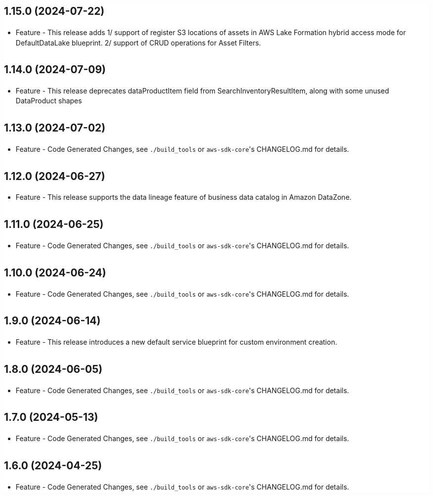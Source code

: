 1.15.0 (2024-07-22)
------------------

* Feature - This release adds 1/ support of register S3 locations of assets in AWS Lake Formation hybrid access mode for DefaultDataLake blueprint. 2/ support of CRUD operations for Asset Filters.

1.14.0 (2024-07-09)
------------------

* Feature - This release deprecates dataProductItem field from SearchInventoryResultItem, along with some unused DataProduct shapes

1.13.0 (2024-07-02)
------------------

* Feature - Code Generated Changes, see `./build_tools` or `aws-sdk-core`'s CHANGELOG.md for details.

1.12.0 (2024-06-27)
------------------

* Feature - This release supports the data lineage feature of business data catalog in Amazon DataZone.

1.11.0 (2024-06-25)
------------------

* Feature - Code Generated Changes, see `./build_tools` or `aws-sdk-core`'s CHANGELOG.md for details.

1.10.0 (2024-06-24)
------------------

* Feature - Code Generated Changes, see `./build_tools` or `aws-sdk-core`'s CHANGELOG.md for details.

1.9.0 (2024-06-14)
------------------

* Feature - This release introduces a new default service blueprint for custom environment creation.

1.8.0 (2024-06-05)
------------------

* Feature - Code Generated Changes, see `./build_tools` or `aws-sdk-core`'s CHANGELOG.md for details.

1.7.0 (2024-05-13)
------------------

* Feature - Code Generated Changes, see `./build_tools` or `aws-sdk-core`'s CHANGELOG.md for details.

1.6.0 (2024-04-25)
------------------

* Feature - Code Generated Changes, see `./build_tools` or `aws-sdk-core`'s CHANGELOG.md for details.
